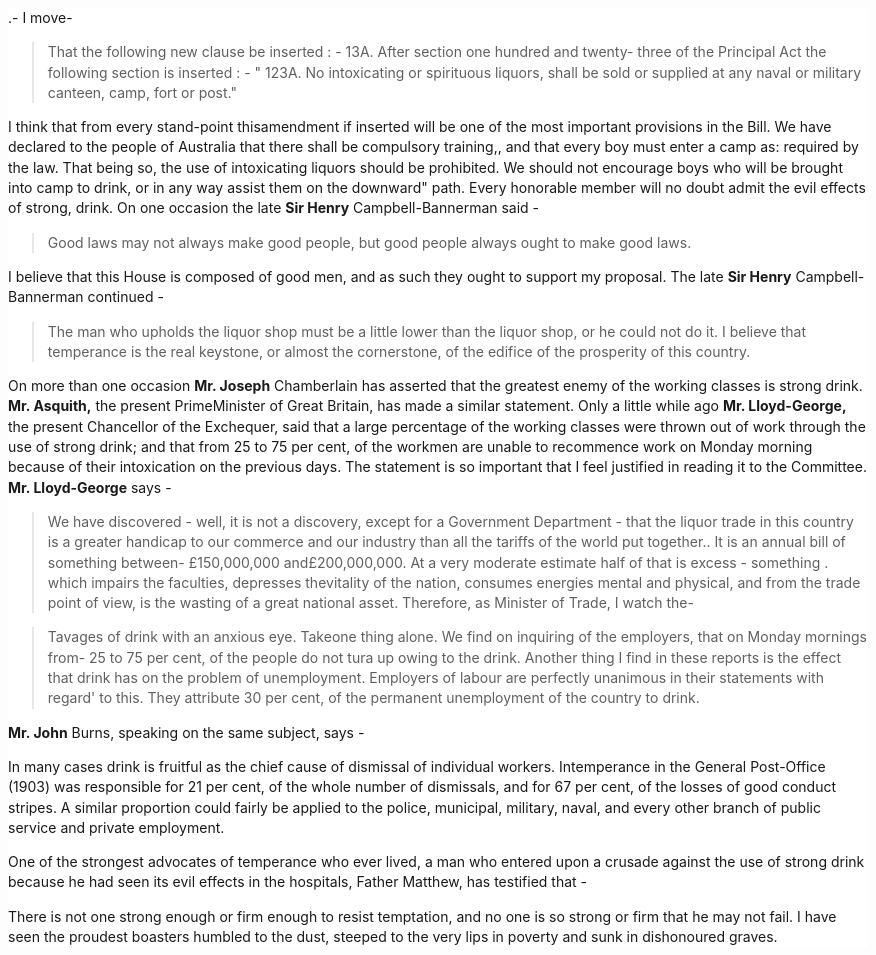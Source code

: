 .- I move- 

  >That the following new clause be inserted :  - 13A. After section one hundred and twenty- three of the Principal Act the following section is inserted :  - " 123A. No intoxicating or spirituous liquors, shall be sold or supplied at any naval or military canteen, camp, fort or post." 

I think that from every stand-point thisamendment if inserted will be one of the most important provisions in the Bill. We have declared to the people of Australia that there shall be compulsory training,, and that every boy must enter a camp as: required by the law. That being so, the use of intoxicating liquors should be prohibited. We should not encourage boys who will be brought into camp to drink, or in any way assist them on the downward" path. Every honorable member will no doubt admit the evil effects of strong, drink. On one occasion the late  **Sir Henry**  Campbell-Bannerman said - 

  >Good laws may not always make good people, but good people always ought to make good laws. 

I believe that this House is composed of good men, and as such they ought to support my proposal. The late  **Sir Henry**  Campbell-Bannerman continued - 

  >The man who upholds the liquor shop must be a little lower than the liquor shop, or he could not do it. I believe that temperance is the real keystone, or almost the cornerstone, of the edifice of the prosperity of this country. 

On more than one occasion  **Mr. Joseph**  Chamberlain has asserted that the greatest enemy of the working classes is strong drink.  **Mr. Asquith,**  the present PrimeMinister of Great Britain, has made a similar statement. Only a little while ago  **Mr. Lloyd-George,**  the present Chancellor of the Exchequer, said that a large percentage of the working classes were thrown out of work through the use of strong drink; and that from  25  to  75  per cent, of the workmen are unable to recommence work on Monday morning because of their intoxication on the previous days. The statement is so important that I feel justified in reading it to the Committee.  **Mr. Lloyd-George**  says - 

  >We have discovered - well, it is not a discovery, except for a Government Department - that the liquor trade in this country is a greater handicap to our commerce and our industry than all the tariffs of the world put together.. It is an annual bill of something between- £150,000,000 and£200,000,000. At a very moderate estimate half of that is excess - something . which impairs the faculties, depresses thevitality of the nation, consumes energies mental and physical, and from the trade point of view, is the wasting of a great national asset. Therefore, as Minister of Trade, I watch the- 

  >Tavages of drink with an anxious eye. Takeone thing alone. We find on inquiring of the employers, that on Monday mornings from- 25 to 75 per cent, of the people do not tura  up owing to the drink. Another thing I find in these reports is the effect that drink has on the problem of unemployment. Employers of labour are perfectly unanimous in their statements with regard' to this. They attribute 30 per cent, of the permanent unemployment of the country to drink. 


 **Mr. John** Burns, speaking on the same subject, says - 

In many cases drink is fruitful as the chief cause of dismissal of individual workers. Intemperance in the General Post-Office (1903) was responsible for 21 per cent, of the whole number of dismissals, and for 67 per cent, of the losses of good conduct stripes. A similar proportion could fairly be applied to the police, municipal, military, naval, and every other branch of public service and private employment. 

One of the strongest advocates of temperance who ever lived, a man who entered upon a crusade against the use of strong drink because he had seen its evil effects in the hospitals, Father Matthew, has testified that - 

There is not one strong enough or firm enough to resist temptation, and no one is so strong or firm that he may not fail. I have seen the proudest boasters humbled to the dust, steeped to the very lips in poverty and sunk in dishonoured graves. 
